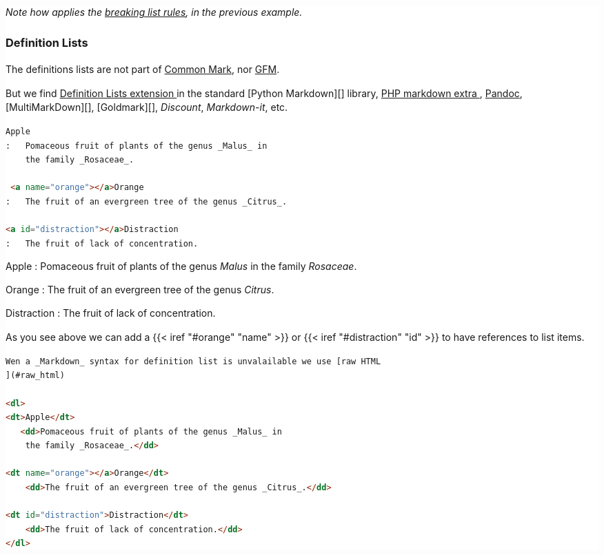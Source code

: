</div>

_Note how applies the [breaking list rules](#breaking_lists), in the previous example._

### Definition Lists
The definitions lists are not part of [Common Mark](http://spec.commonmark.org/), nor
[GFM](https://github.github.com/gfm/).

But we find
[Definition Lists extension
](https://pythonhosted.org/Markdown/extensions/definition_lists.html)
in the standard [Python Markdown][] library,
[PHP markdown extra
](http://michelf.com/projects/php-markdown/extra/#def-list),
[Pandoc](https://pandoc.org/MANUAL.html#definition-lists), [MultiMarkDown][],
[Goldmark][], _Discount_, _Markdown-it_, etc.

```markdown
Apple
:   Pomaceous fruit of plants of the genus _Malus_ in
    the family _Rosaceae_.

 <a name="orange"></a>Orange
:   The fruit of an evergreen tree of the genus _Citrus_.

<a id="distraction"></a>Distraction
:   The fruit of lack of concentration.
```

<div id="example">

Apple
:   Pomaceous fruit of plants of the genus _Malus_ in
    the family _Rosaceae_.

 <a name="orange"></a>Orange
:   The fruit of an evergreen tree of the genus _Citrus_.

<a id="distraction"></a>Distraction
:   The fruit of lack of concentration.

</id>

As you see above we can add a {{< iref "#orange" "name" >}} or
{{< iref "#distraction" "id" >}} to have references to list items.

```markdown
Wen a _Markdown_ syntax for definition list is unvalailable we use [raw HTML
](#raw_html)

<dl>
<dt>Apple</dt>
   <dd>Pomaceous fruit of plants of the genus _Malus_ in
    the family _Rosaceae_.</dd>

<dt name="orange"></a>Orange</dt>
    <dd>The fruit of an evergreen tree of the genus _Citrus_.</dd>

<dt id="distraction">Distraction</dt>
    <dd>The fruit of lack of concentration.</dd>
</dl>
```


[arbitrary case-insensitive reference text]: https://www.mozilla.org
[1]: http://slashdot.org  "The title is Slashdot!"
[link text itself]: http://www.reddit.com
[arbitrary case-insensitive reference text]: https://www.mozilla.org
[1]: http://slashdot.org  "The title is Slashdot!"
[link text itself as reference]: https://www.laquadrature.net/en/personnal-data/
[arbitrary case-insensitive reference text]: https://www.mozilla.org
[1]: http://slashdot.org  "The title is Slashdot!"
[link text itself as reference]: https://www.laquadrature.net/en/personnal-data/
[logo]: /images/moon1.png "Logo Title Text 2"
[logo]:  /images/moon1.png "Logo Title Text 2"